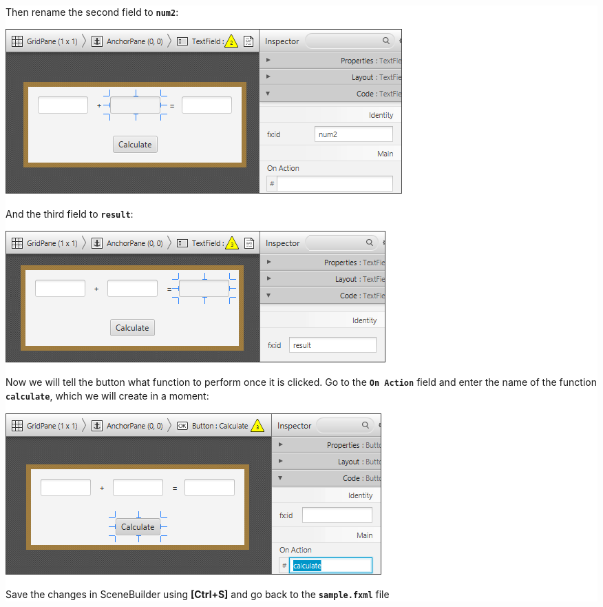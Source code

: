 Then rename the second field to **`num2`**:

![](assets/chapter-1-images/07.Numbers-sum-26.png)

And the third field to **`result`**:

![](assets/chapter-1-images/07.Numbers-sum-27.png)

Now we will tell the button what function to perform once it is clicked. Go to the **`On Action`** field and enter the name of the function **`calculate`**, which we will create in a moment:

![](assets/chapter-1-images/07.Numbers-sum-28.png)

Save the changes in SceneBuilder using **[Ctrl+S]** and go back to the **`sample.fxml`** file
